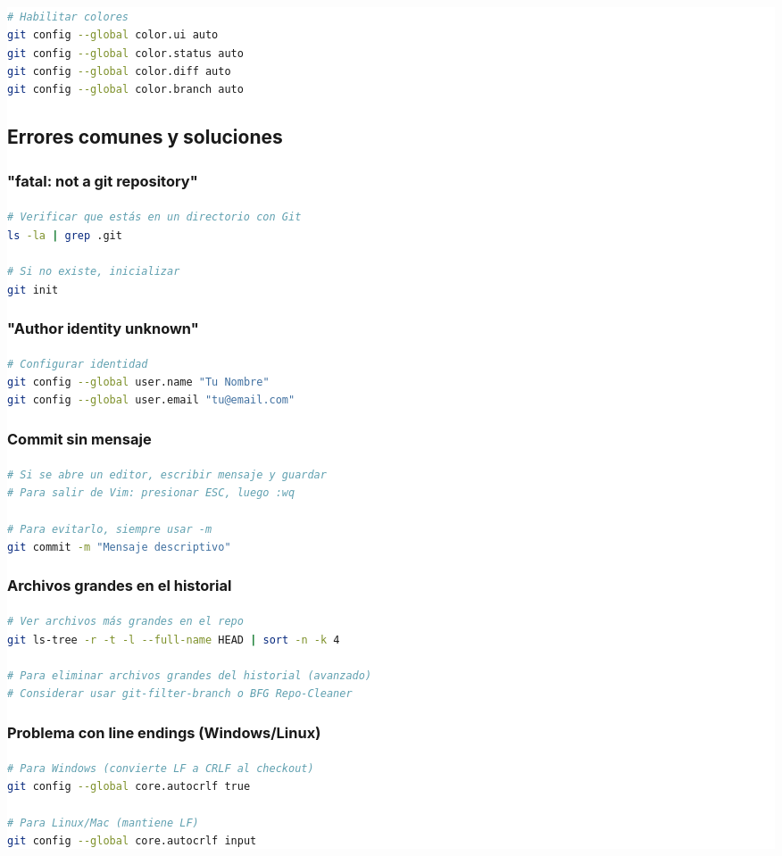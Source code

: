 ```bash
# Habilitar colores
git config --global color.ui auto
git config --global color.status auto
git config --global color.diff auto
git config --global color.branch auto
```

## Errores comunes y soluciones

### "fatal: not a git repository"

```bash
# Verificar que estás en un directorio con Git
ls -la | grep .git

# Si no existe, inicializar
git init
```

### "Author identity unknown"

```bash
# Configurar identidad
git config --global user.name "Tu Nombre"
git config --global user.email "tu@email.com"
```

### Commit sin mensaje

```bash
# Si se abre un editor, escribir mensaje y guardar
# Para salir de Vim: presionar ESC, luego :wq

# Para evitarlo, siempre usar -m
git commit -m "Mensaje descriptivo"
```

### Archivos grandes en el historial

```bash
# Ver archivos más grandes en el repo
git ls-tree -r -t -l --full-name HEAD | sort -n -k 4

# Para eliminar archivos grandes del historial (avanzado)
# Considerar usar git-filter-branch o BFG Repo-Cleaner
```

### Problema con line endings (Windows/Linux)

```bash
# Para Windows (convierte LF a CRLF al checkout)
git config --global core.autocrlf true

# Para Linux/Mac (mantiene LF)
git config --global core.autocrlf input
```
